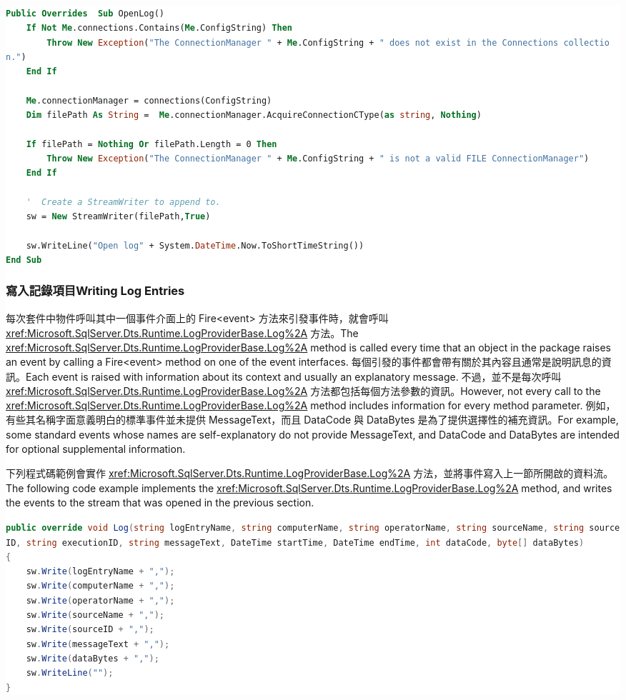```vb  
Public Overrides  Sub OpenLog()  
    If Not Me.connections.Contains(Me.ConfigString) Then  
        Throw New Exception("The ConnectionManager " + Me.ConfigString + " does not exist in the Connections collection.")  
    End If  
  
    Me.connectionManager = connections(ConfigString)  
    Dim filePath As String =  Me.connectionManager.AcquireConnectionCType(as string, Nothing)  
  
    If filePath = Nothing Or filePath.Length = 0 Then  
        Throw New Exception("The ConnectionManager " + Me.ConfigString + " is not a valid FILE ConnectionManager")  
    End If  
  
    '  Create a StreamWriter to append to.  
    sw = New StreamWriter(filePath,True)  
  
    sw.WriteLine("Open log" + System.DateTime.Now.ToShortTimeString())  
End Sub  
```  
  
### <a name="writing-log-entries"></a><span data-ttu-id="bf377-135">寫入記錄項目</span><span class="sxs-lookup"><span data-stu-id="bf377-135">Writing Log Entries</span></span>  
 <span data-ttu-id="bf377-136">每次套件中物件呼叫其中一個事件介面上的 Fire\<event> 方法來引發事件時，就會呼叫 <xref:Microsoft.SqlServer.Dts.Runtime.LogProviderBase.Log%2A> 方法。</span><span class="sxs-lookup"><span data-stu-id="bf377-136">The <xref:Microsoft.SqlServer.Dts.Runtime.LogProviderBase.Log%2A> method is called every time that an object in the package raises an event by calling a Fire\<event> method on one of the event interfaces.</span></span> <span data-ttu-id="bf377-137">每個引發的事件都會帶有關於其內容且通常是說明訊息的資訊。</span><span class="sxs-lookup"><span data-stu-id="bf377-137">Each event is raised with information about its context and usually an explanatory message.</span></span> <span data-ttu-id="bf377-138">不過，並不是每次呼叫 <xref:Microsoft.SqlServer.Dts.Runtime.LogProviderBase.Log%2A> 方法都包括每個方法參數的資訊。</span><span class="sxs-lookup"><span data-stu-id="bf377-138">However, not every call to the <xref:Microsoft.SqlServer.Dts.Runtime.LogProviderBase.Log%2A> method includes information for every method parameter.</span></span> <span data-ttu-id="bf377-139">例如，有些其名稱字面意義明白的標準事件並未提供 MessageText，而且 DataCode 與 DataBytes 是為了提供選擇性的補充資訊。</span><span class="sxs-lookup"><span data-stu-id="bf377-139">For example, some standard events whose names are self-explanatory do not provide MessageText, and DataCode and DataBytes are intended for optional supplemental information.</span></span>  
  
 <span data-ttu-id="bf377-140">下列程式碼範例會實作 <xref:Microsoft.SqlServer.Dts.Runtime.LogProviderBase.Log%2A> 方法，並將事件寫入上一節所開啟的資料流。</span><span class="sxs-lookup"><span data-stu-id="bf377-140">The following code example implements the <xref:Microsoft.SqlServer.Dts.Runtime.LogProviderBase.Log%2A> method, and writes the events to the stream that was opened in the previous section.</span></span>  
  
```csharp  
public override void Log(string logEntryName, string computerName, string operatorName, string sourceName, string sourceID, string executionID, string messageText, DateTime startTime, DateTime endTime, int dataCode, byte[] dataBytes)  
{  
    sw.Write(logEntryName + ",");  
    sw.Write(computerName + ",");  
    sw.Write(operatorName + ",");  
    sw.Write(sourceName + ",");  
    sw.Write(sourceID + ",");  
    sw.Write(messageText + ",");  
    sw.Write(dataBytes + ",");  
    sw.WriteLine("");  
}  
```  
  